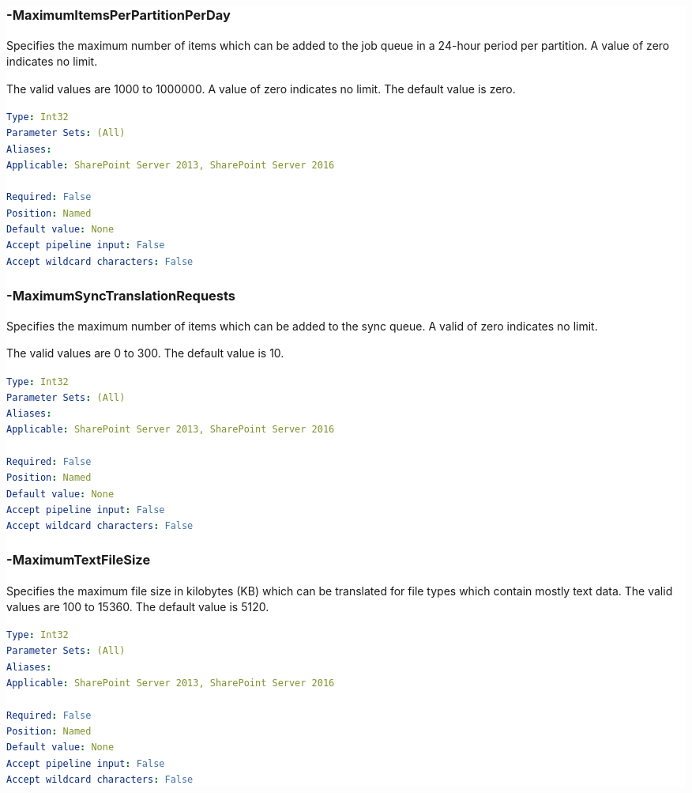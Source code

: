 ### -MaximumItemsPerPartitionPerDay
Specifies the maximum number of items which can be added to the job queue in a 24-hour period per partition.
A value of zero indicates no limit.

The valid values are 1000 to 1000000.
A value of zero indicates no limit.
The default value is zero.

```yaml
Type: Int32
Parameter Sets: (All)
Aliases: 
Applicable: SharePoint Server 2013, SharePoint Server 2016

Required: False
Position: Named
Default value: None
Accept pipeline input: False
Accept wildcard characters: False
```

### -MaximumSyncTranslationRequests
Specifies the maximum number of items which can be added to the sync queue.
A valid of zero indicates no limit.

The valid values are 0 to 300.
The default value is 10.

```yaml
Type: Int32
Parameter Sets: (All)
Aliases: 
Applicable: SharePoint Server 2013, SharePoint Server 2016

Required: False
Position: Named
Default value: None
Accept pipeline input: False
Accept wildcard characters: False
```

### -MaximumTextFileSize
Specifies the maximum file size in kilobytes (KB) which can be translated for file types which contain mostly text data.
The valid values are 100 to 15360.
The default value is 5120.

```yaml
Type: Int32
Parameter Sets: (All)
Aliases: 
Applicable: SharePoint Server 2013, SharePoint Server 2016

Required: False
Position: Named
Default value: None
Accept pipeline input: False
Accept wildcard characters: False
```
